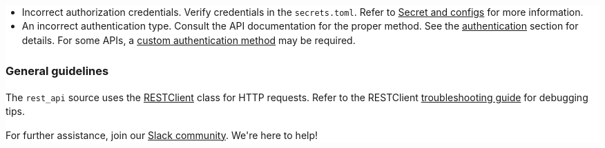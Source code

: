 - Incorrect authorization credentials. Verify credentials in the `secrets.toml`. Refer to [Secret and configs](../../../general-usage/credentials/setup#troubleshoot-configuration-errors) for more information.
- An incorrect authentication type. Consult the API documentation for the proper method. See the [authentication](#authentication) section for details. For some APIs, a [custom authentication method](../../../general-usage/http/rest-client.md#implementing-custom-authentication) may be required.

### General guidelines

The `rest_api` source uses the [RESTClient](../../../general-usage/http/rest-client.md) class for HTTP requests. Refer to the RESTClient [troubleshooting guide](../../../general-usage/http/rest-client.md#troubleshooting) for debugging tips.

For further assistance, join our [Slack community](https://dlthub.com/community). We're here to help!

